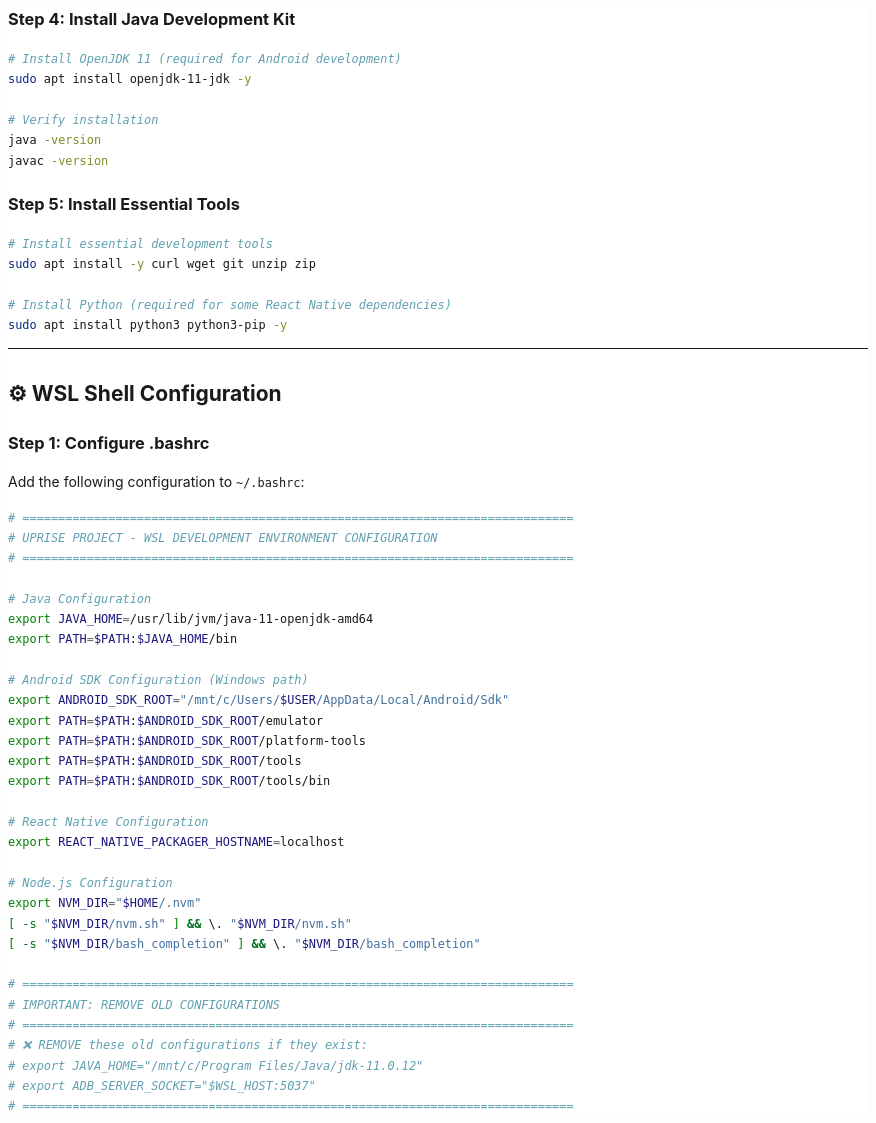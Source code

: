 ### Step 4: Install Java Development Kit
```bash
# Install OpenJDK 11 (required for Android development)
sudo apt install openjdk-11-jdk -y

# Verify installation
java -version
javac -version
```

### Step 5: Install Essential Tools
```bash
# Install essential development tools
sudo apt install -y curl wget git unzip zip

# Install Python (required for some React Native dependencies)
sudo apt install python3 python3-pip -y
```

---

## ⚙️ WSL Shell Configuration

### Step 1: Configure .bashrc
Add the following configuration to `~/.bashrc`:

```bash
# =============================================================================
# UPRISE PROJECT - WSL DEVELOPMENT ENVIRONMENT CONFIGURATION
# =============================================================================

# Java Configuration
export JAVA_HOME=/usr/lib/jvm/java-11-openjdk-amd64
export PATH=$PATH:$JAVA_HOME/bin

# Android SDK Configuration (Windows path)
export ANDROID_SDK_ROOT="/mnt/c/Users/$USER/AppData/Local/Android/Sdk"
export PATH=$PATH:$ANDROID_SDK_ROOT/emulator
export PATH=$PATH:$ANDROID_SDK_ROOT/platform-tools
export PATH=$PATH:$ANDROID_SDK_ROOT/tools
export PATH=$PATH:$ANDROID_SDK_ROOT/tools/bin

# React Native Configuration
export REACT_NATIVE_PACKAGER_HOSTNAME=localhost

# Node.js Configuration
export NVM_DIR="$HOME/.nvm"
[ -s "$NVM_DIR/nvm.sh" ] && \. "$NVM_DIR/nvm.sh"
[ -s "$NVM_DIR/bash_completion" ] && \. "$NVM_DIR/bash_completion"

# =============================================================================
# IMPORTANT: REMOVE OLD CONFIGURATIONS
# =============================================================================
# ❌ REMOVE these old configurations if they exist:
# export JAVA_HOME="/mnt/c/Program Files/Java/jdk-11.0.12"
# export ADB_SERVER_SOCKET="$WSL_HOST:5037"
# =============================================================================
```
